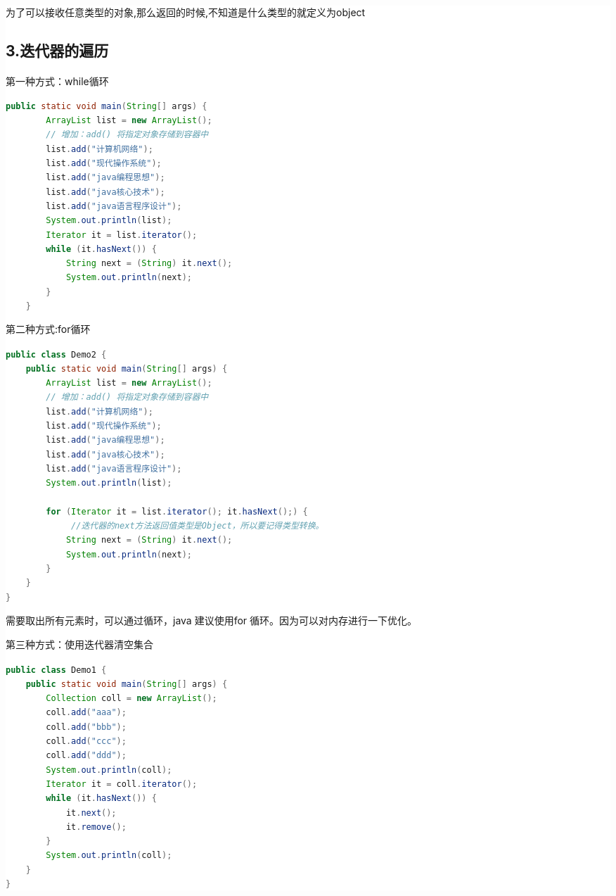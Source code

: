 为了可以接收任意类型的对象,那么返回的时候,不知道是什么类型的就定义为object

## 3.迭代器的遍历

第一种方式：while循环
```java
public static void main(String[] args) {
		ArrayList list = new ArrayList();
		// 增加：add() 将指定对象存储到容器中
		list.add("计算机网络");
		list.add("现代操作系统");
		list.add("java编程思想");
		list.add("java核心技术");
		list.add("java语言程序设计");
		System.out.println(list);
		Iterator it = list.iterator();
		while (it.hasNext()) {
			String next = (String) it.next();
			System.out.println(next);
		}
	}
```
第二种方式:for循环
```java
public class Demo2 {
	public static void main(String[] args) {
		ArrayList list = new ArrayList();
		// 增加：add() 将指定对象存储到容器中
		list.add("计算机网络");
		list.add("现代操作系统");
		list.add("java编程思想");
		list.add("java核心技术");
		list.add("java语言程序设计");
		System.out.println(list);
 
		for (Iterator it = list.iterator(); it.hasNext();) {
             //迭代器的next方法返回值类型是Object，所以要记得类型转换。
			String next = (String) it.next();
			System.out.println(next);
		}
	}
}

```

需要取出所有元素时，可以通过循环，java 建议使用for 循环。因为可以对内存进行一下优化。

第三种方式：使用迭代器清空集合
```java
public class Demo1 {
	public static void main(String[] args) {
		Collection coll = new ArrayList();
		coll.add("aaa");
		coll.add("bbb");
		coll.add("ccc");
		coll.add("ddd");
		System.out.println(coll);
		Iterator it = coll.iterator();
		while (it.hasNext()) {
			it.next();
			it.remove();
		}
		System.out.println(coll);
	}
}
```